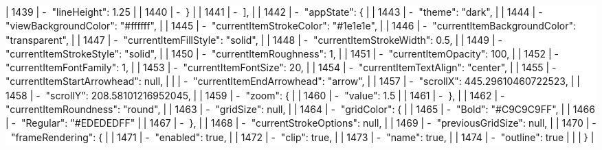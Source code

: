 | 1439 | -  "lineHeight": 1.25 |
| 1440 | -  } |
| 1441 | -  ], |
| 1442 | -  "appState": { |
| 1443 | -  "theme": "dark", |
| 1444 | -  "viewBackgroundColor": "#ffffff", |
| 1445 | -  "currentItemStrokeColor": "#1e1e1e", |
| 1446 | -  "currentItemBackgroundColor": "transparent", |
| 1447 | -  "currentItemFillStyle": "solid", |
| 1448 | -  "currentItemStrokeWidth": 0.5, |
| 1449 | -  "currentItemStrokeStyle": "solid", |
| 1450 | -  "currentItemRoughness": 1, |
| 1451 | -  "currentItemOpacity": 100, |
| 1452 | -  "currentItemFontFamily": 1, |
| 1453 | -  "currentItemFontSize": 20, |
| 1454 | -  "currentItemTextAlign": "center", |
| 1455 | -  "currentItemStartArrowhead": null, |
|  | -  "currentItemEndArrowhead": "arrow", |
| 1457 | -  "scrollX": 445.29610460722523, |
| 1458 | -  "scrollY": 208.58101216952045, |
| 1459 | -  "zoom": { |
| 1460 | -  "value": 1.5 |
| 1461 | -  }, |
| 1462 | -  "currentItemRoundness": "round", |
| 1463 | -  "gridSize": null, |
| 1464 | -  "gridColor": { |
| 1465 | -  "Bold": "#C9C9C9FF", |
| 1466 | -  "Regular": "#EDEDEDFF" |
| 1467 | -  }, |
| 1468 | -  "currentStrokeOptions": null, |
| 1469 | -  "previousGridSize": null, |
| 1470 | -  "frameRendering": { |
| 1471 | -  "enabled": true, |
| 1472 | -  "clip": true, |
| 1473 | -  "name": true, |
| 1474 | -  "outline": true |
|  |  } |